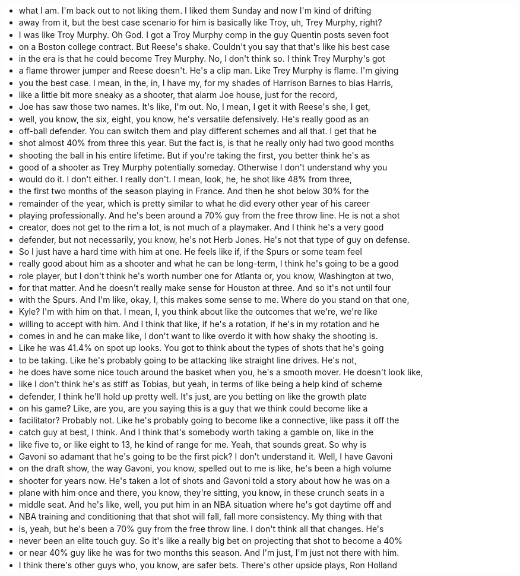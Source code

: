 *  what I am. I'm back out to not liking them. I liked them Sunday and now I'm kind of drifting
*  away from it, but the best case scenario for him is basically like Troy, uh, Trey Murphy, right?
*  I was like Troy Murphy. Oh God. I got a Troy Murphy comp in the guy Quentin posts seven foot
*  on a Boston college contract. But Reese's shake. Couldn't you say that that's like his best case
*  in the era is that he could become Trey Murphy. No, I don't think so. I think Trey Murphy's got
*  a flame thrower jumper and Reese doesn't. He's a clip man. Like Trey Murphy is flame. I'm giving
*  you the best case. I mean, in the, in, I have my, for my shades of Harrison Barnes to bias Harris,
*  like a little bit more sneaky as a shooter, that alarm Joe house, just for the record,
*  Joe has saw those two names. It's like, I'm out. No, I mean, I get it with Reese's she, I get,
*  well, you know, the six, eight, you know, he's versatile defensively. He's really good as an
*  off-ball defender. You can switch them and play different schemes and all that. I get that he
*  shot almost 40% from three this year. But the fact is, is that he really only had two good months
*  shooting the ball in his entire lifetime. But if you're taking the first, you better think he's as
*  good of a shooter as Trey Murphy potentially someday. Otherwise I don't understand why you
*  would do it. I don't either. I really don't. I mean, look, he, he shot like 48% from three,
*  the first two months of the season playing in France. And then he shot below 30% for the
*  remainder of the year, which is pretty similar to what he did every other year of his career
*  playing professionally. And he's been around a 70% guy from the free throw line. He is not a shot
*  creator, does not get to the rim a lot, is not much of a playmaker. And I think he's a very good
*  defender, but not necessarily, you know, he's not Herb Jones. He's not that type of guy on defense.
*  So I just have a hard time with him at one. He feels like if, if the Spurs or some team feel
*  really good about him as a shooter and what he can be long-term, I think he's going to be a good
*  role player, but I don't think he's worth number one for Atlanta or, you know, Washington at two,
*  for that matter. And he doesn't really make sense for Houston at three. And so it's not until four
*  with the Spurs. And I'm like, okay, I, this makes some sense to me. Where do you stand on that one,
*  Kyle? I'm with him on that. I mean, I, you think about like the outcomes that we're, we're like
*  willing to accept with him. And I think that like, if he's a rotation, if he's in my rotation and he
*  comes in and he can make like, I don't want to like overdo it with how shaky the shooting is.
*  Like he was 41.4% on spot up looks. You got to think about the types of shots that he's going
*  to be taking. Like he's probably going to be attacking like straight line drives. He's not,
*  he does have some nice touch around the basket when you, he's a smooth mover. He doesn't look like,
*  like I don't think he's as stiff as Tobias, but yeah, in terms of like being a help kind of scheme
*  defender, I think he'll hold up pretty well. It's just, are you betting on like the growth plate
*  on his game? Like, are you, are you saying this is a guy that we think could become like a
*  facilitator? Probably not. Like he's probably going to become like a connective, like pass it off the
*  catch guy at best, I think. And I think that's somebody worth taking a gamble on, like in the
*  like five to, or like eight to 13, he kind of range for me. Yeah, that sounds great. So why is
*  Gavoni so adamant that he's going to be the first pick? I don't understand it. Well, I have Gavoni
*  on the draft show, the way Gavoni, you know, spelled out to me is like, he's been a high volume
*  shooter for years now. He's taken a lot of shots and Gavoni told a story about how he was on a
*  plane with him once and there, you know, they're sitting, you know, in these crunch seats in a
*  middle seat. And he's like, well, you put him in an NBA situation where he's got daytime off and
*  NBA training and conditioning that that shot will fall, fall more consistency. My thing with that
*  is, yeah, but he's been a 70% guy from the free throw line. I don't think all that changes. He's
*  never been an elite touch guy. So it's like a really big bet on projecting that shot to become a 40%
*  or near 40% guy like he was for two months this season. And I'm just, I'm just not there with him.
*  I think there's other guys who, you know, are safer bets. There's other upside plays, Ron Holland